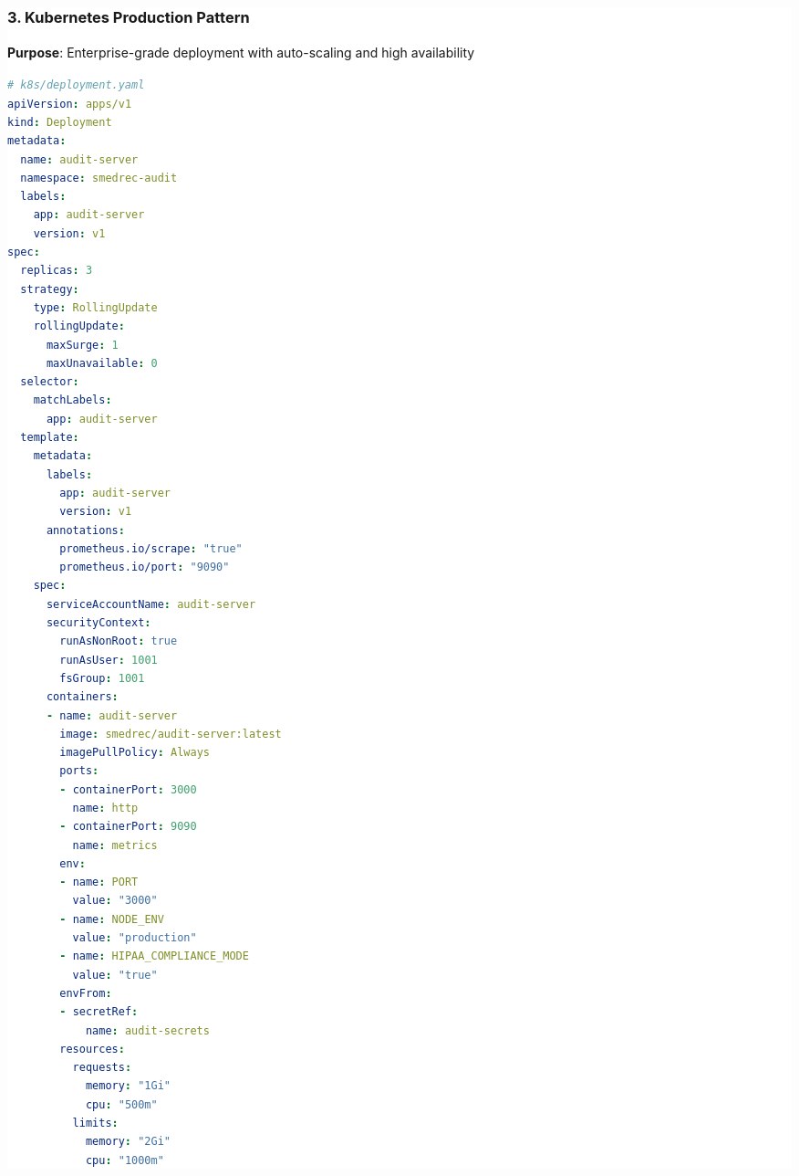### 3. Kubernetes Production Pattern

**Purpose**: Enterprise-grade deployment with auto-scaling and high availability

```yaml
# k8s/deployment.yaml
apiVersion: apps/v1
kind: Deployment
metadata:
  name: audit-server
  namespace: smedrec-audit
  labels:
    app: audit-server
    version: v1
spec:
  replicas: 3
  strategy:
    type: RollingUpdate
    rollingUpdate:
      maxSurge: 1
      maxUnavailable: 0
  selector:
    matchLabels:
      app: audit-server
  template:
    metadata:
      labels:
        app: audit-server
        version: v1
      annotations:
        prometheus.io/scrape: "true"
        prometheus.io/port: "9090"
    spec:
      serviceAccountName: audit-server
      securityContext:
        runAsNonRoot: true
        runAsUser: 1001
        fsGroup: 1001
      containers:
      - name: audit-server
        image: smedrec/audit-server:latest
        imagePullPolicy: Always
        ports:
        - containerPort: 3000
          name: http
        - containerPort: 9090
          name: metrics
        env:
        - name: PORT
          value: "3000"
        - name: NODE_ENV
          value: "production"
        - name: HIPAA_COMPLIANCE_MODE
          value: "true"
        envFrom:
        - secretRef:
            name: audit-secrets
        resources:
          requests:
            memory: "1Gi"
            cpu: "500m"
          limits:
            memory: "2Gi"
            cpu: "1000m"
```